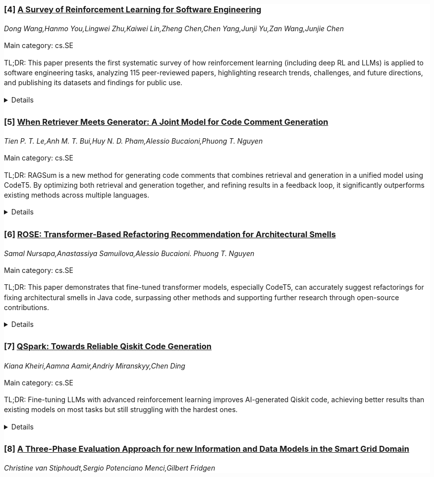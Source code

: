 
### [4] [A Survey of Reinforcement Learning for Software Engineering](https://arxiv.org/abs/2507.12483)
*Dong Wang,Hanmo You,Lingwei Zhu,Kaiwei Lin,Zheng Chen,Chen Yang,Junji Yu,Zan Wang,Junjie Chen*

Main category: cs.SE

TL;DR: This paper presents the first systematic survey of how reinforcement learning (including deep RL and LLMs) is applied to software engineering tasks, analyzing 115 peer-reviewed papers, highlighting research trends, challenges, and future directions, and publishing its datasets and findings for public use.


<details><summary>Details</summary></details>


### [5] [When Retriever Meets Generator: A Joint Model for Code Comment Generation](https://arxiv.org/abs/2507.12558)
*Tien P. T. Le,Anh M. T. Bui,Huy N. D. Pham,Alessio Bucaioni,Phuong T. Nguyen*

Main category: cs.SE

TL;DR: RAGSum is a new method for generating code comments that combines retrieval and generation in a unified model using CodeT5. By optimizing both retrieval and generation together, and refining results in a feedback loop, it significantly outperforms existing methods across multiple languages.


<details><summary>Details</summary></details>


### [6] [ROSE: Transformer-Based Refactoring Recommendation for Architectural Smells](https://arxiv.org/abs/2507.12561)
*Samal Nursapa,Anastassiya Samuilova,Alessio Bucaioni. Phuong T. Nguyen*

Main category: cs.SE

TL;DR: This paper demonstrates that fine-tuned transformer models, especially CodeT5, can accurately suggest refactorings for fixing architectural smells in Java code, surpassing other methods and supporting further research through open-source contributions.


<details><summary>Details</summary></details>


### [7] [QSpark: Towards Reliable Qiskit Code Generation](https://arxiv.org/abs/2507.12642)
*Kiana Kheiri,Aamna Aamir,Andriy Miranskyy,Chen Ding*

Main category: cs.SE

TL;DR: Fine-tuning LLMs with advanced reinforcement learning improves AI-generated Qiskit code, achieving better results than existing models on most tasks but still struggling with the hardest ones.


<details><summary>Details</summary></details>


### [8] [A Three-Phase Evaluation Approach for new Information and Data Models in the Smart Grid Domain](https://arxiv.org/abs/2507.12649)
*Christine van Stiphoudt,Sergio Potenciano Menci,Gilbert Fridgen*
